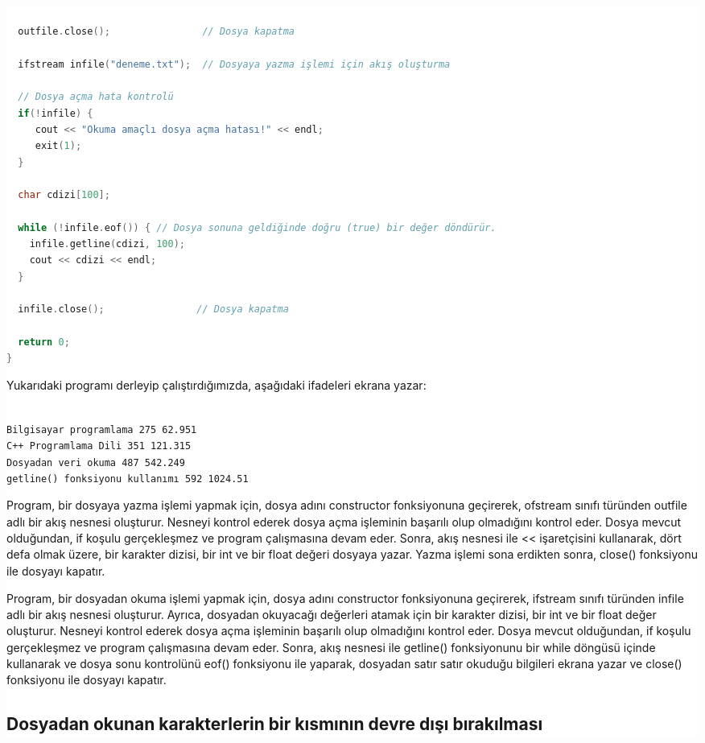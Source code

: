 ```c++

  outfile.close();                // Dosya kapatma

  ifstream infile("deneme.txt");  // Dosyaya yazma işlemi için akış oluşturma

  // Dosya açma hata kontrolü
  if(!infile) {
     cout << "Okuma amaçlı dosya açma hatası!" << endl;
     exit(1);
  }

  char cdizi[100];

  while (!infile.eof()) { // Dosya sonuna geldiğinde doğru (true) bir değer döndürür.
    infile.getline(cdizi, 100);
    cout << cdizi << endl;
  }

  infile.close();                // Dosya kapatma

  return 0;
}


```

Yukarıdaki programı derleyip çalıştırdığımızda, aşağıdaki ifadeleri ekrana yazar:

```

Bilgisayar programlama 275 62.951
C++ Programlama Dili 351 121.315
Dosyadan veri okuma 487 542.249
getline() fonksiyonu kullanımı 592 1024.51

```

Program, bir dosyaya yazma işlemi yapmak için, dosya adını constructor fonksiyonuna geçirerek, ofstream sınıfı türünden outfile adlı bir akış nesnesi oluşturur. Nesneyi kontrol ederek dosya açma işleminin başarılı olup olmadığını kontrol eder. Dosya mevcut olduğundan, if koşulu gerçekleşmez ve program çalışmasına devam eder. Sonra, akış nesnesi ile << işaretçisini kullanarak, dört defa olmak üzere, bir karakter dizisi, bir int ve bir float değeri dosyaya yazar. Yazma işlemi sona erdikten sonra, close() fonksiyonu ile dosyayı kapatır.

Program, bir dosyadan okuma işlemi yapmak için, dosya adını constructor fonksiyonuna geçirerek, ifstream sınıfı türünden infile adlı bir akış nesnesi oluşturur. Ayrıca, dosyadan okuyacağı değerleri atamak için bir karakter dizisi, bir int ve bir float değer oluşturur. Nesneyi kontrol ederek dosya açma işleminin başarılı olup olmadığını kontrol eder. Dosya mevcut olduğundan, if koşulu gerçekleşmez ve program çalışmasına devam eder. Sonra, akış nesnesi ile getline() fonksiyonunu bir while döngüsü içinde kullanarak ve dosya sonu kontrolünü eof() fonksiyonu ile yaparak, dosyadan satır satır okuduğu bilgileri ekrana yazar ve close() fonksiyonu ile dosyayı kapatır.

## Dosyadan okunan karakterlerin bir kısmının devre dışı bırakılması
